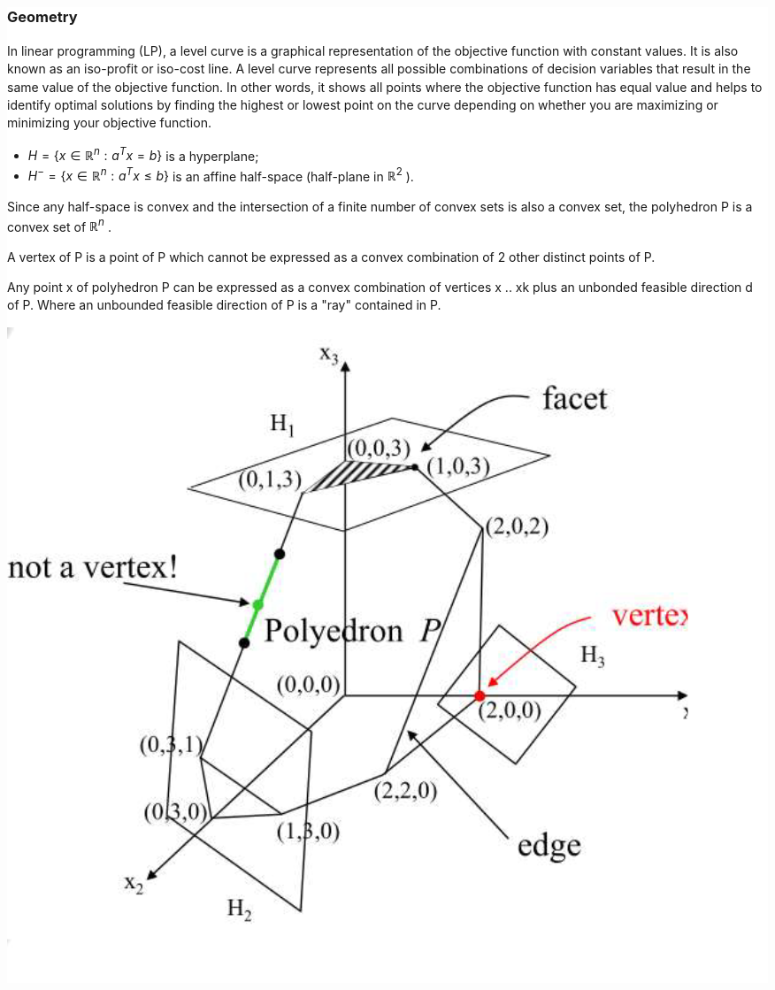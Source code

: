 
### Geometry 

In linear programming (LP), a level curve is a graphical representation of the objective function with constant values. It is also known as an iso-profit or iso-cost line. A level curve represents all possible combinations of decision variables that result in the same value of the objective function. In other words, it shows all points where the objective function has equal value and helps to identify optimal solutions by finding the highest or lowest point on the curve depending on whether you are maximizing or minimizing your objective function.

- $H=\left\{x \in \mathbb{R}^n: a^T x=b\right\}$ is a hyperplane;
- $H^{-}=\left\{x \in \mathbb{R}^n: a^T x \leq b\right\}$ is an affine half-space (half-plane in $\mathbb{R}^2$ ).

Since any half-space is convex and the intersection of a finite number of convex sets is also a convex set, the polyhedron P is a convex set of $\mathbb{R} ^n$ . 

A vertex of P is a point of P which cannot be expressed as a convex combination of 2 other distinct points of P. 

Any point x of polyhedron P can be expressed as a convex combination of vertices x .. xk plus an unbonded feasible direction d of P. Where an unbounded feasible direction of P is a "ray" contained in P. 

![](Pasted%20image%2020230103184756.png)
